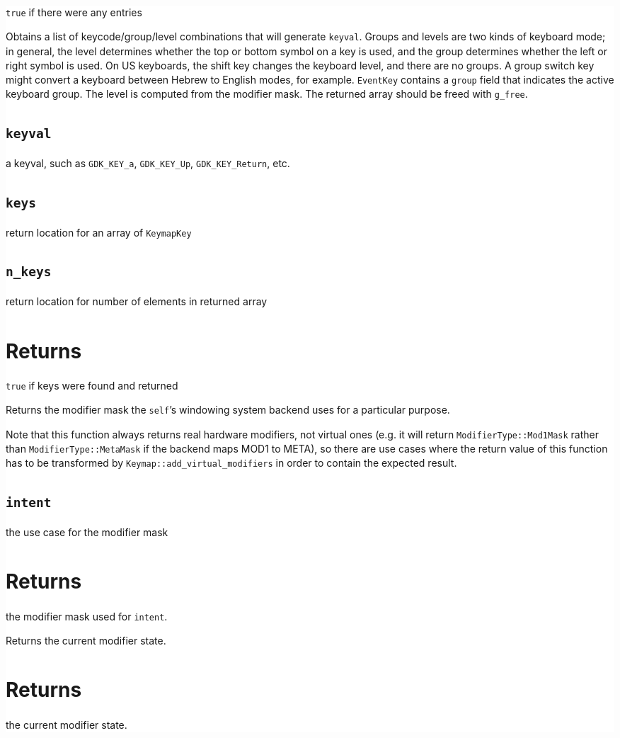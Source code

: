 `true` if there were any entries

Obtains a list of keycode/group/level combinations that will
generate `keyval`. Groups and levels are two kinds of keyboard mode;
in general, the level determines whether the top or bottom symbol
on a key is used, and the group determines whether the left or
right symbol is used. On US keyboards, the shift key changes the
keyboard level, and there are no groups. A group switch key might
convert a keyboard between Hebrew to English modes, for example.
`EventKey` contains a `group` field that indicates the active
keyboard group. The level is computed from the modifier mask.
The returned array should be freed
with `g_free`.
## `keyval`
a keyval, such as `GDK_KEY_a`, `GDK_KEY_Up`, `GDK_KEY_Return`, etc.
## `keys`
return location
 for an array of `KeymapKey`
## `n_keys`
return location for number of elements in returned array

# Returns

`true` if keys were found and returned

Returns the modifier mask the `self`’s windowing system backend
uses for a particular purpose.

Note that this function always returns real hardware modifiers, not
virtual ones (e.g. it will return `ModifierType::Mod1Mask` rather than
`ModifierType::MetaMask` if the backend maps MOD1 to META), so there are use
cases where the return value of this function has to be transformed
by `Keymap::add_virtual_modifiers` in order to contain the
expected result.
## `intent`
the use case for the modifier mask

# Returns

the modifier mask used for `intent`.

Returns the current modifier state.

# Returns

the current modifier state.
